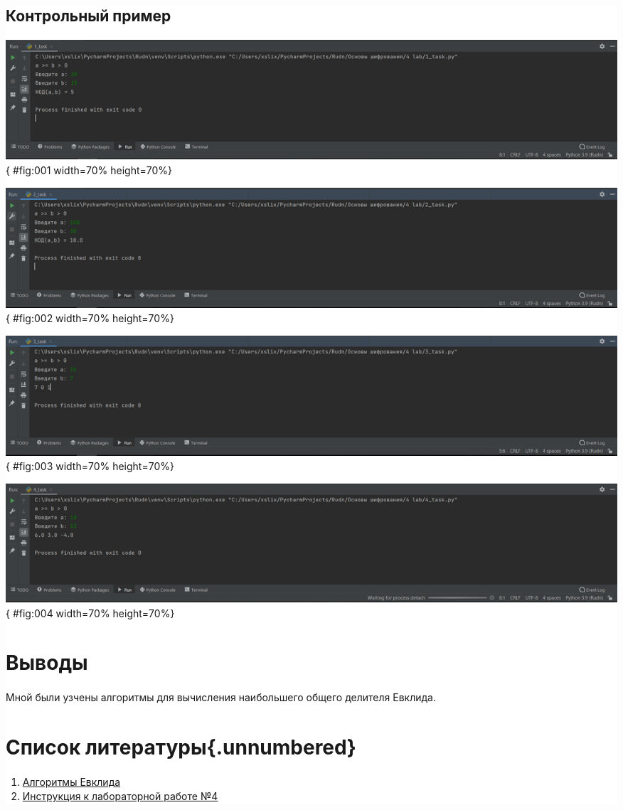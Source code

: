 ## Контрольный пример

![Алгоритм Евклида](image/01.PNG){ #fig:001 width=70% height=70%}

![Бинарный алгоритм Евклида](image/02.PNG){ #fig:002 width=70% height=70%}

![Расширенный алгоритм Евклида](image/03.PNG){ #fig:003 width=70% height=70%}

![Расширенный бинарный алгоритм Евклида](image/04.PNG){ #fig:004 width=70% height=70%}


# Выводы

Мной были узчены алгоритмы для вычисления наибольшего общего делителя Евклида.

# Список литературы{.unnumbered}

1. [Алгоритмы Евклида](http://ikit.edu.sfu-kras.ru/files/15/l2.pdf)
2. [Инструкция к лабораторной работе №4](https://esystem.rudn.ru/pluginfile.php/1283445/mod_folder/content/0/lab04.pdf?forcedownload=1)


